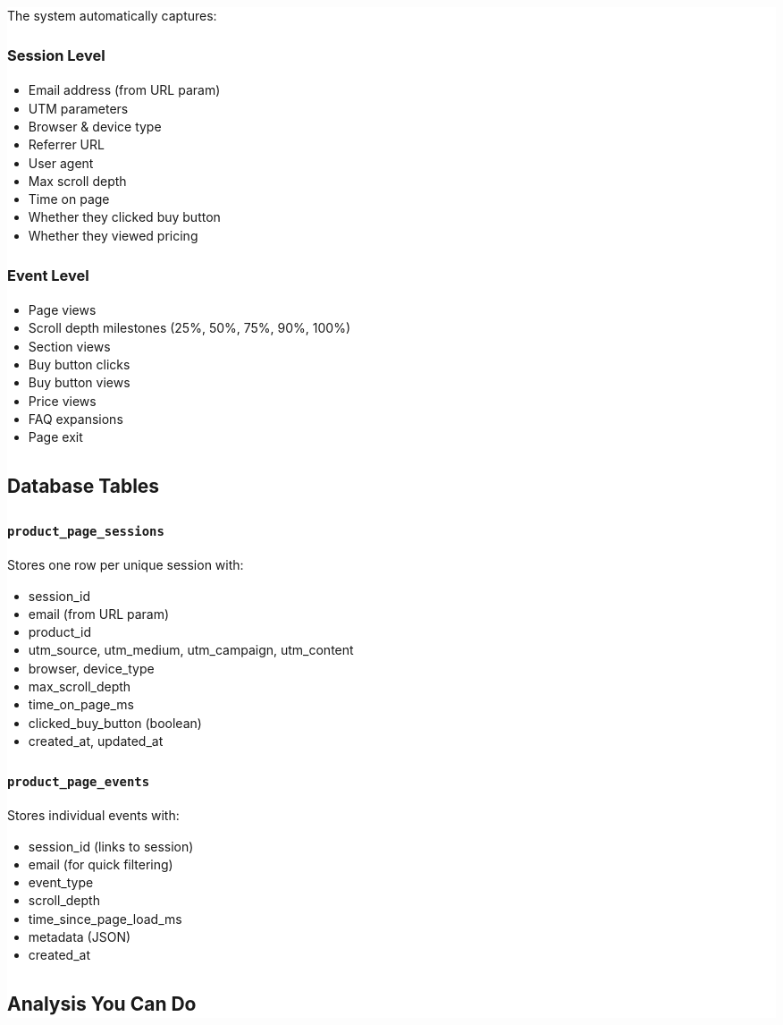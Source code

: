 The system automatically captures:

### Session Level
- Email address (from URL param)
- UTM parameters
- Browser & device type
- Referrer URL
- User agent
- Max scroll depth
- Time on page
- Whether they clicked buy button
- Whether they viewed pricing

### Event Level
- Page views
- Scroll depth milestones (25%, 50%, 75%, 90%, 100%)
- Section views
- Buy button clicks
- Buy button views
- Price views
- FAQ expansions
- Page exit

## Database Tables

### `product_page_sessions`
Stores one row per unique session with:
- session_id
- email (from URL param)
- product_id
- utm_source, utm_medium, utm_campaign, utm_content
- browser, device_type
- max_scroll_depth
- time_on_page_ms
- clicked_buy_button (boolean)
- created_at, updated_at

### `product_page_events`
Stores individual events with:
- session_id (links to session)
- email (for quick filtering)
- event_type
- scroll_depth
- time_since_page_load_ms
- metadata (JSON)
- created_at

## Analysis You Can Do
